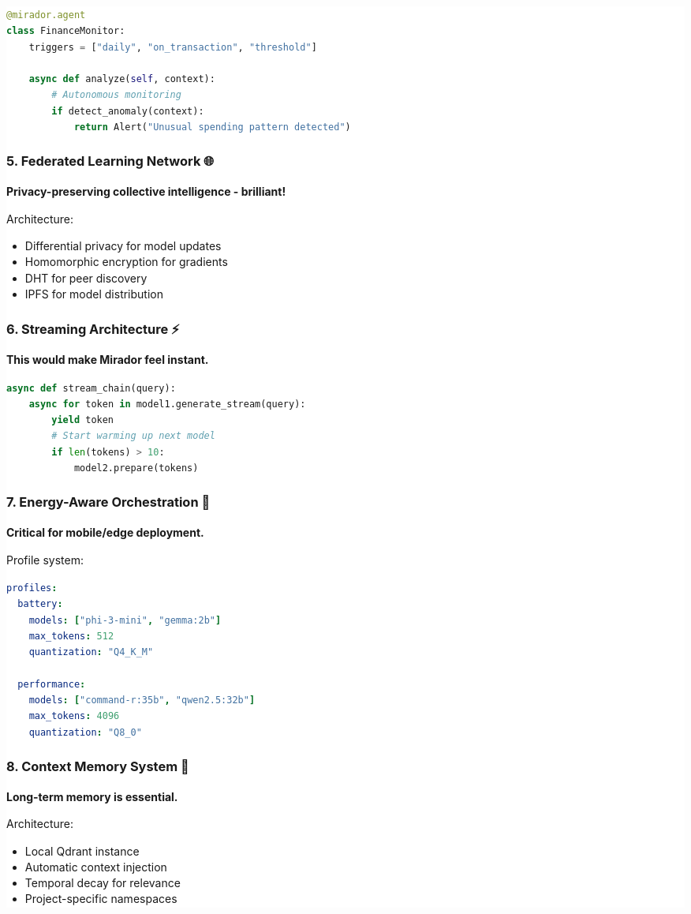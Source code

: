 ```python
@mirador.agent
class FinanceMonitor:
    triggers = ["daily", "on_transaction", "threshold"]
    
    async def analyze(self, context):
        # Autonomous monitoring
        if detect_anomaly(context):
            return Alert("Unusual spending pattern detected")
```

### 5. **Federated Learning Network** 🌐
**Privacy-preserving collective intelligence - brilliant!**

Architecture:
- Differential privacy for model updates
- Homomorphic encryption for gradients
- DHT for peer discovery
- IPFS for model distribution

### 6. **Streaming Architecture** ⚡
**This would make Mirador feel instant.**

```python
async def stream_chain(query):
    async for token in model1.generate_stream(query):
        yield token
        # Start warming up next model
        if len(tokens) > 10:
            model2.prepare(tokens)
```

### 7. **Energy-Aware Orchestration** 🔋
**Critical for mobile/edge deployment.**

Profile system:
```yaml
profiles:
  battery:
    models: ["phi-3-mini", "gemma:2b"]
    max_tokens: 512
    quantization: "Q4_K_M"
  
  performance:
    models: ["command-r:35b", "qwen2.5:32b"]
    max_tokens: 4096
    quantization: "Q8_0"
```

### 8. **Context Memory System** 💾
**Long-term memory is essential.**

Architecture:
- Local Qdrant instance
- Automatic context injection
- Temporal decay for relevance
- Project-specific namespaces
